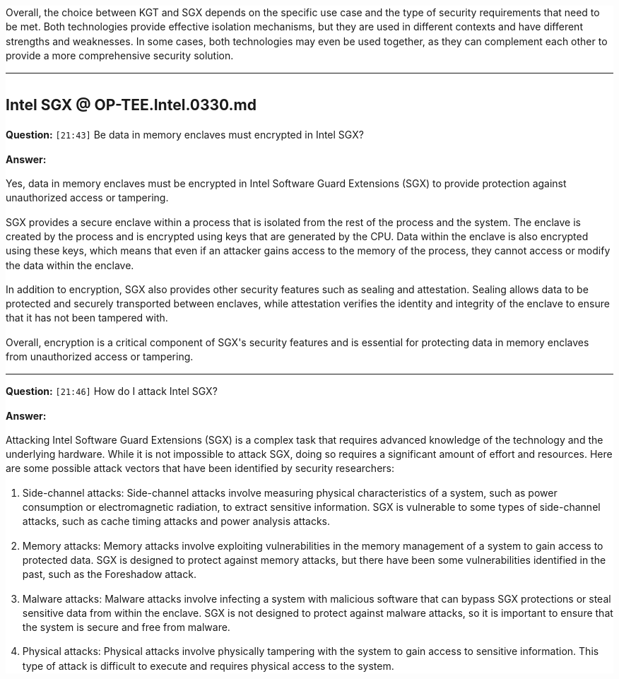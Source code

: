 Overall, the choice between KGT and SGX depends on the specific use case and the type of security requirements that need to be met. Both technologies provide effective isolation mechanisms, but they are used in different contexts and have different strengths and weaknesses. In some cases, both technologies may even be used together, as they can complement each other to provide a more comprehensive security solution.

---

## Intel SGX @ OP-TEE.Intel.0330.md
**Question:** `[21:43]` Be data in memory enclaves must encrypted in Intel SGX?

**Answer:**

Yes, data in memory enclaves must be encrypted in Intel Software Guard Extensions (SGX) to provide protection against unauthorized access or tampering.

SGX provides a secure enclave within a process that is isolated from the rest of the process and the system. The enclave is created by the process and is encrypted using keys that are generated by the CPU. Data within the enclave is also encrypted using these keys, which means that even if an attacker gains access to the memory of the process, they cannot access or modify the data within the enclave.

In addition to encryption, SGX also provides other security features such as sealing and attestation. Sealing allows data to be protected and securely transported between enclaves, while attestation verifies the identity and integrity of the enclave to ensure that it has not been tampered with.

Overall, encryption is a critical component of SGX's security features and is essential for protecting data in memory enclaves from unauthorized access or tampering.

---

**Question:** `[21:46]` How do I attack Intel SGX?

**Answer:**

Attacking Intel Software Guard Extensions (SGX) is a complex task that requires advanced knowledge of the technology and the underlying hardware. While it is not impossible to attack SGX, doing so requires a significant amount of effort and resources. Here are some possible attack vectors that have been identified by security researchers:

1. Side-channel attacks: Side-channel attacks involve measuring physical characteristics of a system, such as power consumption or electromagnetic radiation, to extract sensitive information. SGX is vulnerable to some types of side-channel attacks, such as cache timing attacks and power analysis attacks.

2. Memory attacks: Memory attacks involve exploiting vulnerabilities in the memory management of a system to gain access to protected data. SGX is designed to protect against memory attacks, but there have been some vulnerabilities identified in the past, such as the Foreshadow attack.

3. Malware attacks: Malware attacks involve infecting a system with malicious software that can bypass SGX protections or steal sensitive data from within the enclave. SGX is not designed to protect against malware attacks, so it is important to ensure that the system is secure and free from malware.

4. Physical attacks: Physical attacks involve physically tampering with the system to gain access to sensitive information. This type of attack is difficult to execute and requires physical access to the system.
